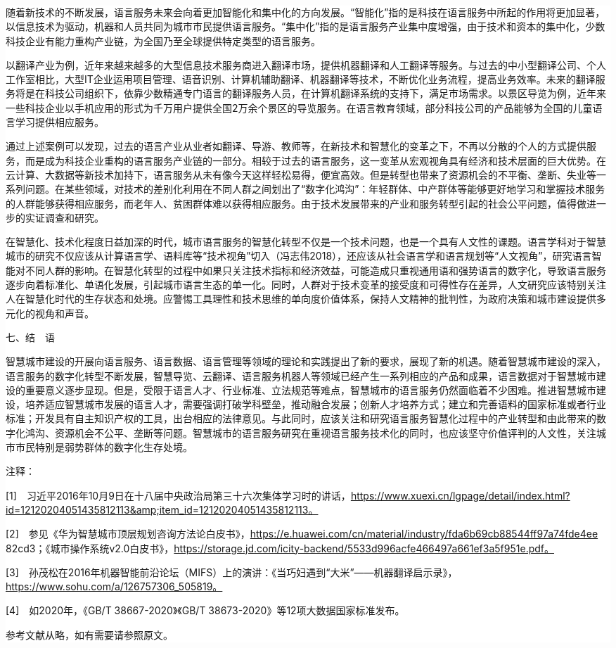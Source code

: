 随着新技术的不断发展，语言服务未来会向着更加智能化和集中化的方向发展。“智能化”指的是科技在语言服务中所起的作用将更加显著，以信息技术为驱动，机器和人员共同为城市市民提供语言服务。“集中化”指的是语言服务产业集中度增强，由于技术和资本的集中化，少数科技企业有能力重构产业链，为全国乃至全球提供特定类型的语言服务。



以翻译产业为例，近年来越来越多的大型信息技术服务商进入翻译市场，提供机器翻译和人工翻译等服务。与过去的中小型翻译公司、个人工作室相比，大型IT企业运用项目管理、语音识别、计算机辅助翻译、机器翻译等技术，不断优化业务流程，提高业务效率。未来的翻译服务将是在科技公司组织下，依靠少数精通专门语言的翻译服务人员，在计算机翻译系统的支持下，满足市场需求。以景区导览为例，近年来一些科技企业以手机应用的形式为千万用户提供全国2万余个景区的导览服务。在语言教育领域，部分科技公司的产品能够为全国的儿童语言学习提供相应服务。



通过上述案例可以发现，过去的语言产业从业者如翻译、导游、教师等，在新技术和智慧化的变革之下，不再以分散的个人的方式提供服务，而是成为科技企业重构的语言服务产业链的一部分。相较于过去的语言服务，这一变革从宏观视角具有经济和技术层面的巨大优势。在云计算、大数据等新技术加持下，语言服务从未有像今天这样轻松易得，便宜高效。但是转型也带来了资源机会的不平衡、垄断、失业等一系列问题。在某些领域，对技术的差别化利用在不同人群之间划出了“数字化鸿沟”：年轻群体、中产群体等能够更好地学习和掌握技术服务的人群能够获得相应服务，而老年人、贫困群体难以获得相应服务。由于技术发展带来的产业和服务转型引起的社会公平问题，值得做进一步的实证调查和研究。



在智慧化、技术化程度日益加深的时代，城市语言服务的智慧化转型不仅是一个技术问题，也是一个具有人文性的课题。语言学科对于智慧城市的研究不仅应该从计算语言学、语料库等“技术视角”切入（冯志伟2018），还应该从社会语言学和语言规划等“人文视角”，研究语言智能对不同人群的影响。在智慧化转型的过程中如果只关注技术指标和经济效益，可能造成只重视通用语和强势语言的数字化，导致语言服务逐步向着标准化、单语化发展，引起城市语言生态的单一化。同时，人群对于技术变革的接受度和可得性存在差异，人文研究应该特别关注人在智慧化时代的生存状态和处境。应警惕工具理性和技术思维的单向度价值体系，保持人文精神的批判性，为政府决策和城市建设提供多元化的视角和声音。



七、结　语

智慧城市建设的开展向语言服务、语言数据、语言管理等领域的理论和实践提出了新的要求，展现了新的机遇。随着智慧城市建设的深入，语言服务的数字化转型不断发展，智慧导览、云翻译、语言服务机器人等领域已经产生一系列相应的产品和成果，语言数据对于智慧城市建设的重要意义逐步显现。但是，受限于语言人才、行业标准、立法规范等难点，智慧城市的语言服务仍然面临着不少困难。推进智慧城市建设，培养适应智慧城市发展的语言人才，需要强调打破学科壁垒，推动融合发展；创新人才培养方式；建立和完善语料的国家标准或者行业标准；开发具有自主知识产权的工具，出台相应的法律意见。与此同时，应该关注和研究语言服务智慧化过程中的产业转型和由此带来的数字化鸿沟、资源机会不公平、垄断等问题。智慧城市的语言服务研究在重视语言服务技术化的同时，也应该坚守价值评判的人文性，关注城市市民特别是弱势群体的数字化生存处境。



注释：

[1]　习近平2016年10月9日在十八届中央政治局第三十六次集体学习时的讲话，https://www.xuexi.cn/lgpage/detail/index.html?id=12120204051435812113&amp;item_id=12120204051435812113。

[2]　参见《华为智慧城市顶层规划咨询方法论白皮书》，https://e.huawei.com/cn/material/industry/fda6b69cb88544ff97a74fde4ee
82cd3；《城市操作系统v2.0白皮书》，https://storage.jd.com/icity-backend/5533d996acfe466497a661ef3a5f951e.pdf。

[3]　孙茂松在2016年机器智能前沿论坛（MIFS）上的演讲：《当巧妇遇到“大米”——机器翻译启示录》，https://www.sohu.com/a/126757306_505819。

[4]　如2020年，《GB/T 38667-2020》《GB/T 38673-2020》等12项大数据国家标准发布。

参考文献从略，如有需要请参照原文。

